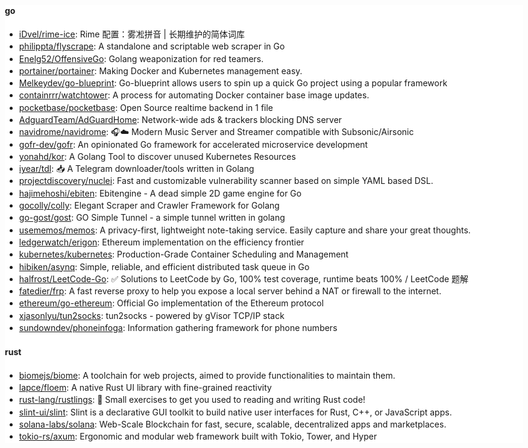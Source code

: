 #### go
* [iDvel/rime-ice](https://github.com/iDvel/rime-ice): Rime 配置：雾凇拼音 | 长期维护的简体词库
* [philippta/flyscrape](https://github.com/philippta/flyscrape): A standalone and scriptable web scraper in Go
* [Enelg52/OffensiveGo](https://github.com/Enelg52/OffensiveGo): Golang weaponization for red teamers.
* [portainer/portainer](https://github.com/portainer/portainer): Making Docker and Kubernetes management easy.
* [Melkeydev/go-blueprint](https://github.com/Melkeydev/go-blueprint): Go-blueprint allows users to spin up a quick Go project using a popular framework
* [containrrr/watchtower](https://github.com/containrrr/watchtower): A process for automating Docker container base image updates.
* [pocketbase/pocketbase](https://github.com/pocketbase/pocketbase): Open Source realtime backend in 1 file
* [AdguardTeam/AdGuardHome](https://github.com/AdguardTeam/AdGuardHome): Network-wide ads & trackers blocking DNS server
* [navidrome/navidrome](https://github.com/navidrome/navidrome): 🎧☁️ Modern Music Server and Streamer compatible with Subsonic/Airsonic
* [gofr-dev/gofr](https://github.com/gofr-dev/gofr): An opinionated Go framework for accelerated microservice development
* [yonahd/kor](https://github.com/yonahd/kor): A Golang Tool to discover unused Kubernetes Resources
* [iyear/tdl](https://github.com/iyear/tdl): 📥 A Telegram downloader/tools written in Golang
* [projectdiscovery/nuclei](https://github.com/projectdiscovery/nuclei): Fast and customizable vulnerability scanner based on simple YAML based DSL.
* [hajimehoshi/ebiten](https://github.com/hajimehoshi/ebiten): Ebitengine - A dead simple 2D game engine for Go
* [gocolly/colly](https://github.com/gocolly/colly): Elegant Scraper and Crawler Framework for Golang
* [go-gost/gost](https://github.com/go-gost/gost): GO Simple Tunnel - a simple tunnel written in golang
* [usememos/memos](https://github.com/usememos/memos): A privacy-first, lightweight note-taking service. Easily capture and share your great thoughts.
* [ledgerwatch/erigon](https://github.com/ledgerwatch/erigon): Ethereum implementation on the efficiency frontier
* [kubernetes/kubernetes](https://github.com/kubernetes/kubernetes): Production-Grade Container Scheduling and Management
* [hibiken/asynq](https://github.com/hibiken/asynq): Simple, reliable, and efficient distributed task queue in Go
* [halfrost/LeetCode-Go](https://github.com/halfrost/LeetCode-Go): ✅ Solutions to LeetCode by Go, 100% test coverage, runtime beats 100% / LeetCode 题解
* [fatedier/frp](https://github.com/fatedier/frp): A fast reverse proxy to help you expose a local server behind a NAT or firewall to the internet.
* [ethereum/go-ethereum](https://github.com/ethereum/go-ethereum): Official Go implementation of the Ethereum protocol
* [xjasonlyu/tun2socks](https://github.com/xjasonlyu/tun2socks): tun2socks - powered by gVisor TCP/IP stack
* [sundowndev/phoneinfoga](https://github.com/sundowndev/phoneinfoga): Information gathering framework for phone numbers

#### rust
* [biomejs/biome](https://github.com/biomejs/biome): A toolchain for web projects, aimed to provide functionalities to maintain them.
* [lapce/floem](https://github.com/lapce/floem): A native Rust UI library with fine-grained reactivity
* [rust-lang/rustlings](https://github.com/rust-lang/rustlings): 🦀 Small exercises to get you used to reading and writing Rust code!
* [slint-ui/slint](https://github.com/slint-ui/slint): Slint is a declarative GUI toolkit to build native user interfaces for Rust, C++, or JavaScript apps.
* [solana-labs/solana](https://github.com/solana-labs/solana): Web-Scale Blockchain for fast, secure, scalable, decentralized apps and marketplaces.
* [tokio-rs/axum](https://github.com/tokio-rs/axum): Ergonomic and modular web framework built with Tokio, Tower, and Hyper